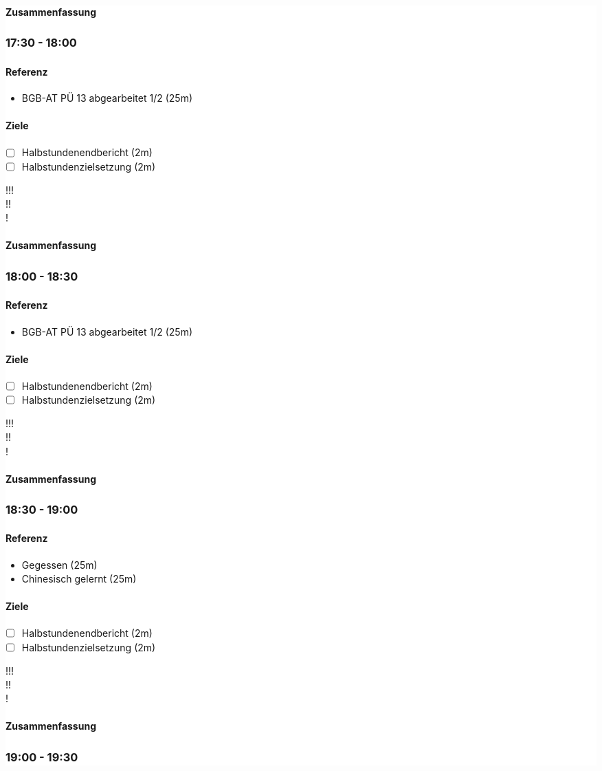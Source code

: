 #### Zusammenfassung

### 17:30 - 18:00

#### Referenz

- BGB-AT PÜ 13 abgearbeitet 1/2 (25m)

#### Ziele

- [ ] Halbstundenendbericht (2m)
- [ ] Halbstundenzielsetzung (2m)

!!!  
!!  
!

#### Zusammenfassung

### 18:00 - 18:30

#### Referenz

- BGB-AT PÜ 13 abgearbeitet 1/2 (25m)

#### Ziele

- [ ] Halbstundenendbericht (2m)
- [ ] Halbstundenzielsetzung (2m)

!!!  
!!  
!

#### Zusammenfassung

### 18:30 - 19:00

#### Referenz

- Gegessen (25m)
- Chinesisch gelernt (25m)

#### Ziele

- [ ] Halbstundenendbericht (2m)
- [ ] Halbstundenzielsetzung (2m)

!!!  
!!  
!

#### Zusammenfassung

### 19:00 - 19:30
